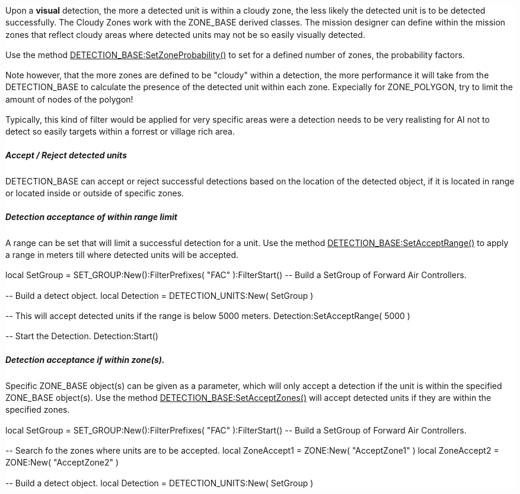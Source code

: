 Upon a **visual** detection, the more a detected unit is within a cloudy zone, the less likely the detected unit is to be detected successfully.
The Cloudy Zones work with the ZONE_BASE derived classes. The mission designer can define within the mission
zones that reflect cloudy areas where detected units may not be so easily visually detected.

Use the method [DETECTION_BASE:SetZoneProbability()](#detection_base-setzoneprobability-aray) to set for a defined number of zones, the probability factors.

Note however, that the more zones are defined to be "cloudy" within a detection, the more performance it will take
from the DETECTION_BASE to calculate the presence of the detected unit within each zone.
Expecially for ZONE_POLYGON, try to limit the amount of nodes of the polygon!

Typically, this kind of filter would be applied for very specific areas were a detection needs to be very realisting for
AI not to detect so easily targets within a forrest or village rich area.

#####  Accept / Reject detected units

DETECTION_BASE can accept or reject successful detections based on the location of the detected object,
if it is located in range or located inside or outside of specific zones.

#####  Detection acceptance of within range limit

A range can be set that will limit a successful detection for a unit.
Use the method [DETECTION_BASE:SetAcceptRange()](#detection_base-setacceptrange-acceptrange) to apply a range in meters till where detected units will be accepted.

local SetGroup = SET_GROUP:New():FilterPrefixes( "FAC" ):FilterStart() -- Build a SetGroup of Forward Air Controllers.

-- Build a detect object.
local Detection = DETECTION_UNITS:New( SetGroup )

-- This will accept detected units if the range is below 5000 meters.
Detection:SetAcceptRange( 5000 )

-- Start the Detection.
Detection:Start()


#####  Detection acceptance if within zone(s).

Specific ZONE_BASE object(s) can be given as a parameter, which will only accept a detection if the unit is within the specified ZONE_BASE object(s).
Use the method [DETECTION_BASE:SetAcceptZones()](#detection_base-setacceptzones-can) will accept detected units if they are within the specified zones.

local SetGroup = SET_GROUP:New():FilterPrefixes( "FAC" ):FilterStart() -- Build a SetGroup of Forward Air Controllers.

-- Search fo the zones where units are to be accepted.
local ZoneAccept1 = ZONE:New( "AcceptZone1" )
local ZoneAccept2 = ZONE:New( "AcceptZone2" )

-- Build a detect object.
local Detection = DETECTION_UNITS:New( SetGroup )
